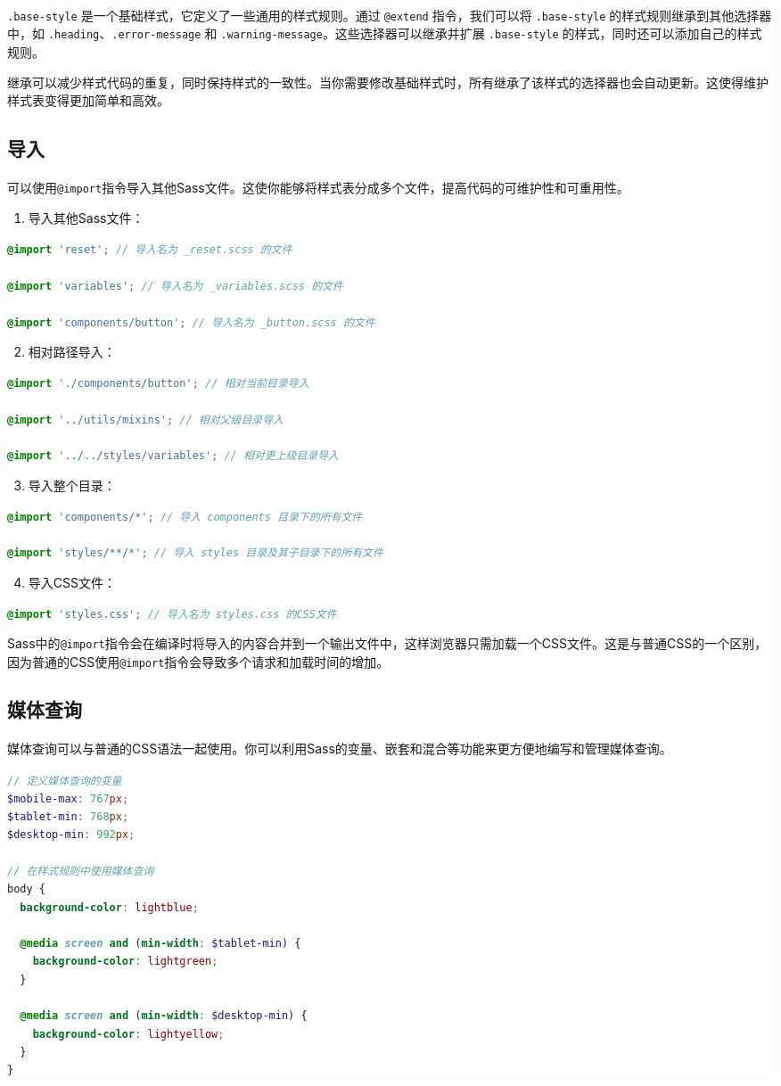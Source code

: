 `.base-style` 是一个基础样式，它定义了一些通用的样式规则。通过 `@extend` 指令，我们可以将 `.base-style` 的样式规则继承到其他选择器中，如 `.heading`、`.error-message` 和 `.warning-message`。这些选择器可以继承并扩展 `.base-style` 的样式，同时还可以添加自己的样式规则。

继承可以减少样式代码的重复，同时保持样式的一致性。当你需要修改基础样式时，所有继承了该样式的选择器也会自动更新。这使得维护样式表变得更加简单和高效。

## 导入

可以使用`@import`指令导入其他Sass文件。这使你能够将样式表分成多个文件，提高代码的可维护性和可重用性。

1. 导入其他Sass文件：

```scss
@import 'reset'; // 导入名为 _reset.scss 的文件

@import 'variables'; // 导入名为 _variables.scss 的文件

@import 'components/button'; // 导入名为 _button.scss 的文件
```

2. 相对路径导入：

```scss
@import './components/button'; // 相对当前目录导入

@import '../utils/mixins'; // 相对父级目录导入

@import '../../styles/variables'; // 相对更上级目录导入
```

3. 导入整个目录：

```scss
@import 'components/*'; // 导入 components 目录下的所有文件

@import 'styles/**/*'; // 导入 styles 目录及其子目录下的所有文件
```

4. 导入CSS文件：

```scss
@import 'styles.css'; // 导入名为 styles.css 的CSS文件
```

Sass中的`@import`指令会在编译时将导入的内容合并到一个输出文件中，这样浏览器只需加载一个CSS文件。这是与普通CSS的一个区别，因为普通的CSS使用`@import`指令会导致多个请求和加载时间的增加。

## 媒体查询

媒体查询可以与普通的CSS语法一起使用。你可以利用Sass的变量、嵌套和混合等功能来更方便地编写和管理媒体查询。

```scss
// 定义媒体查询的变量
$mobile-max: 767px;
$tablet-min: 768px;
$desktop-min: 992px;

// 在样式规则中使用媒体查询
body {
  background-color: lightblue;

  @media screen and (min-width: $tablet-min) {
    background-color: lightgreen;
  }

  @media screen and (min-width: $desktop-min) {
    background-color: lightyellow;
  }
}
```
